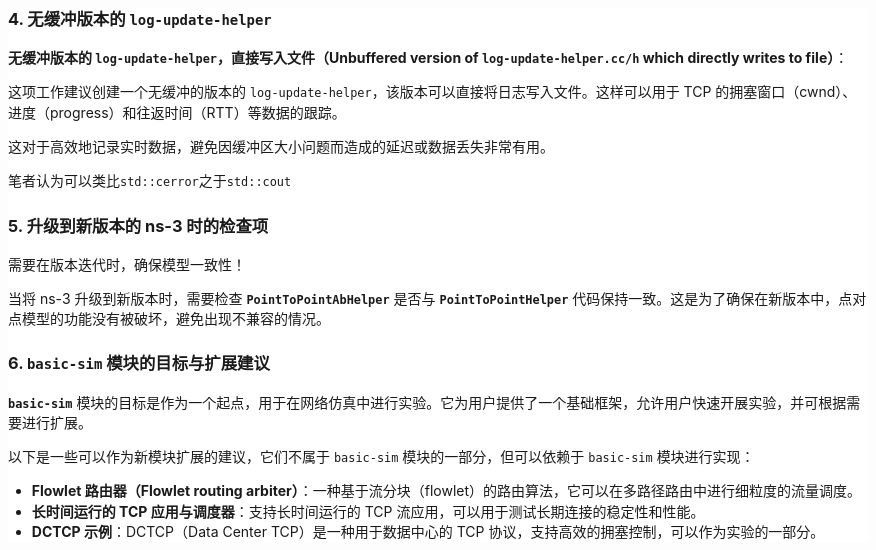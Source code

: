 ### 4. 无缓冲版本的 `log-update-helper`

**无缓冲版本的 `log-update-helper`，直接写入文件（Unbuffered version of `log-update-helper.cc/h` which directly writes to file）**：

这项工作建议创建一个无缓冲的版本的 `log-update-helper`，该版本可以直接将日志写入文件。这样可以用于 TCP 的拥塞窗口（cwnd）、进度（progress）和往返时间（RTT）等数据的跟踪。

这对于高效地记录实时数据，避免因缓冲区大小问题而造成的延迟或数据丢失非常有用。

笔者认为可以类比`std::cerror`之于`std::cout`

### 5. 升级到新版本的 ns-3 时的检查项

需要在版本迭代时，确保模型一致性！

当将 ns-3 升级到新版本时，需要检查 **`PointToPointAbHelper`** 是否与 **`PointToPointHelper`** 代码保持一致。这是为了确保在新版本中，点对点模型的功能没有被破坏，避免出现不兼容的情况。

### 6. `basic-sim` 模块的目标与扩展建议

**`basic-sim`** 模块的目标是作为一个起点，用于在网络仿真中进行实验。它为用户提供了一个基础框架，允许用户快速开展实验，并可根据需要进行扩展。

以下是一些可以作为新模块扩展的建议，它们不属于 `basic-sim` 模块的一部分，但可以依赖于 `basic-sim` 模块进行实现：

- **Flowlet 路由器（Flowlet routing arbiter）**：一种基于流分块（flowlet）的路由算法，它可以在多路径路由中进行细粒度的流量调度。
- **长时间运行的 TCP 应用与调度器**：支持长时间运行的 TCP 流应用，可以用于测试长期连接的稳定性和性能。
- **DCTCP 示例**：DCTCP（Data Center TCP）是一种用于数据中心的 TCP 协议，支持高效的拥塞控制，可以作为实验的一部分。


